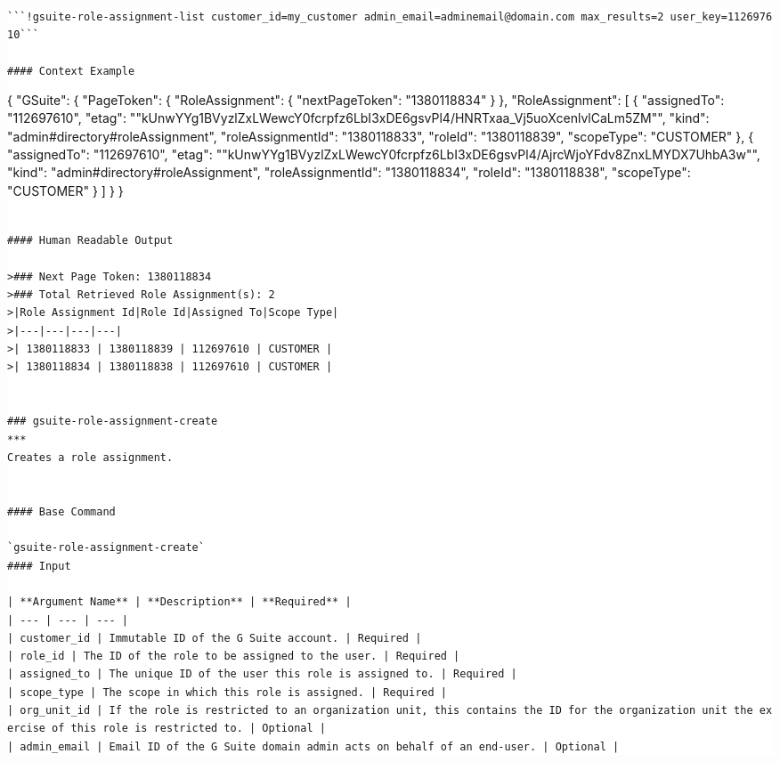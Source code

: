 ```
```!gsuite-role-assignment-list customer_id=my_customer admin_email=adminemail@domain.com max_results=2 user_key=112697610```

#### Context Example
```
{
    "GSuite": {
        "PageToken": {
            "RoleAssignment": {
                "nextPageToken": "1380118834"
            }
        },
        "RoleAssignment": [
            {
                "assignedTo": "112697610",
                "etag": "\"kUnwYYg1BVyzlZxLWewcY0fcrpfz6LbI3xDE6gsvPl4/HNRTxaa_Vj5uoXcenlvlCaLm5ZM\"",
                "kind": "admin#directory#roleAssignment",
                "roleAssignmentId": "1380118833",
                "roleId": "1380118839",
                "scopeType": "CUSTOMER"
            },
            {
                "assignedTo": "112697610",
                "etag": "\"kUnwYYg1BVyzlZxLWewcY0fcrpfz6LbI3xDE6gsvPl4/AjrcWjoYFdv8ZnxLMYDX7UhbA3w\"",
                "kind": "admin#directory#roleAssignment",
                "roleAssignmentId": "1380118834",
                "roleId": "1380118838",
                "scopeType": "CUSTOMER"
            }
        ]
    }
}
```

#### Human Readable Output

>### Next Page Token: 1380118834
>### Total Retrieved Role Assignment(s): 2
>|Role Assignment Id|Role Id|Assigned To|Scope Type|
>|---|---|---|---|
>| 1380118833 | 1380118839 | 112697610 | CUSTOMER |
>| 1380118834 | 1380118838 | 112697610 | CUSTOMER |


### gsuite-role-assignment-create
***
Creates a role assignment.


#### Base Command

`gsuite-role-assignment-create`
#### Input

| **Argument Name** | **Description** | **Required** |
| --- | --- | --- |
| customer_id | Immutable ID of the G Suite account. | Required | 
| role_id | The ID of the role to be assigned to the user. | Required | 
| assigned_to | The unique ID of the user this role is assigned to. | Required | 
| scope_type | The scope in which this role is assigned. | Required | 
| org_unit_id | If the role is restricted to an organization unit, this contains the ID for the organization unit the exercise of this role is restricted to. | Optional | 
| admin_email | Email ID of the G Suite domain admin acts on behalf of an end-user. | Optional | 

```